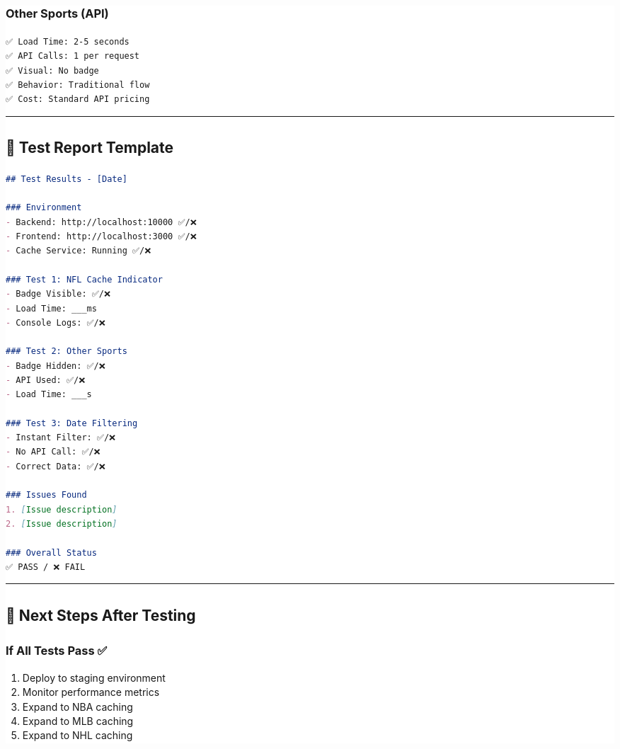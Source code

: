 ### Other Sports (API)
```
✅ Load Time: 2-5 seconds
✅ API Calls: 1 per request
✅ Visual: No badge
✅ Behavior: Traditional flow
✅ Cost: Standard API pricing
```

---

## 📝 Test Report Template

```markdown
## Test Results - [Date]

### Environment
- Backend: http://localhost:10000 ✅/❌
- Frontend: http://localhost:3000 ✅/❌
- Cache Service: Running ✅/❌

### Test 1: NFL Cache Indicator
- Badge Visible: ✅/❌
- Load Time: ___ms
- Console Logs: ✅/❌

### Test 2: Other Sports
- Badge Hidden: ✅/❌
- API Used: ✅/❌
- Load Time: ___s

### Test 3: Date Filtering
- Instant Filter: ✅/❌
- No API Call: ✅/❌
- Correct Data: ✅/❌

### Issues Found
1. [Issue description]
2. [Issue description]

### Overall Status
✅ PASS / ❌ FAIL
```

---

## 🚀 Next Steps After Testing

### If All Tests Pass ✅
1. Deploy to staging environment
2. Monitor performance metrics
3. Expand to NBA caching
4. Expand to MLB caching
5. Expand to NHL caching
